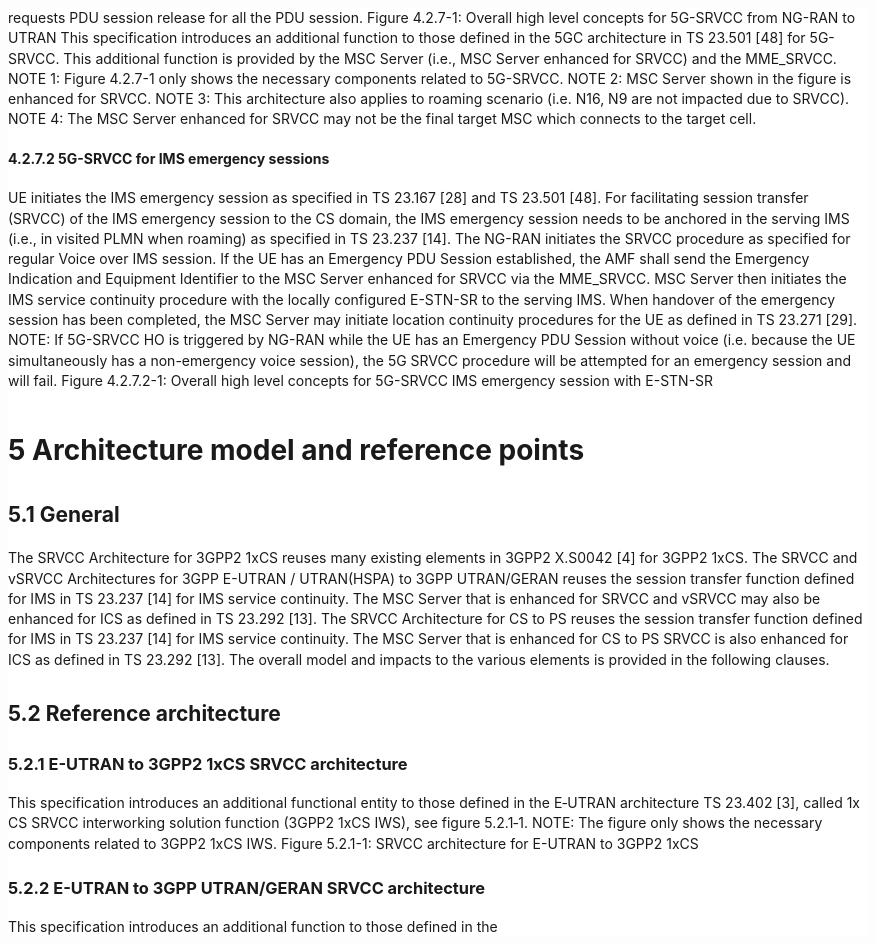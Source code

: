 requests PDU session release for all the PDU session.
Figure 4.2.7-1: Overall high level concepts for 5G-SRVCC from NG-RAN to UTRAN
This specification introduces an additional function to those defined in the
5GC architecture in TS 23.501 [48] for 5G-SRVCC. This additional function is
provided by the MSC Server (i.e., MSC Server enhanced for SRVCC) and the
MME_SRVCC.
NOTE 1: Figure 4.2.7-1 only shows the necessary components related to
5G-SRVCC.
NOTE 2: MSC Server shown in the figure is enhanced for SRVCC.
NOTE 3: This architecture also applies to roaming scenario (i.e. N16, N9 are
not impacted due to SRVCC).
NOTE 4: The MSC Server enhanced for SRVCC may not be the final target MSC
which connects to the target cell.
#### 4.2.7.2 5G-SRVCC for IMS emergency sessions
UE initiates the IMS emergency session as specified in TS 23.167 [28] and TS
23.501 [48]. For facilitating session transfer (SRVCC) of the IMS emergency
session to the CS domain, the IMS emergency session needs to be anchored in
the serving IMS (i.e., in visited PLMN when roaming) as specified in TS 23.237
[14].
The NG-RAN initiates the SRVCC procedure as specified for regular Voice over
IMS session.
If the UE has an Emergency PDU Session established, the AMF shall send the
Emergency Indication and Equipment Identifier to the MSC Server enhanced for
SRVCC via the MME_SRVCC. MSC Server then initiates the IMS service continuity
procedure with the locally configured E-STN-SR to the serving IMS. When
handover of the emergency session has been completed, the MSC Server may
initiate location continuity procedures for the UE as defined in TS 23.271
[29].
NOTE: If 5G-SRVCC HO is triggered by NG-RAN while the UE has an Emergency PDU
Session without voice (i.e. because the UE simultaneously has a non-emergency
voice session), the 5G SRVCC procedure will be attempted for an emergency
session and will fail.
Figure 4.2.7.2-1: Overall high level concepts for 5G-SRVCC IMS emergency
session with E-STN-SR
# 5 Architecture model and reference points
## 5.1 General
The SRVCC Architecture for 3GPP2 1xCS reuses many existing elements in 3GPP2
X.S0042 [4] for 3GPP2 1xCS.
The SRVCC and vSRVCC Architectures for 3GPP E-UTRAN / UTRAN(HSPA) to 3GPP
UTRAN/GERAN reuses the session transfer function defined for IMS in TS 23.237
[14] for IMS service continuity. The MSC Server that is enhanced for SRVCC and
vSRVCC may also be enhanced for ICS as defined in TS 23.292 [13].
The SRVCC Architecture for CS to PS reuses the session transfer function
defined for IMS in TS 23.237 [14] for IMS service continuity. The MSC Server
that is enhanced for CS to PS SRVCC is also enhanced for ICS as defined in TS
23.292 [13].
The overall model and impacts to the various elements is provided in the
following clauses.
## 5.2 Reference architecture
### 5.2.1 E-UTRAN to 3GPP2 1xCS SRVCC architecture
This specification introduces an additional functional entity to those defined
in the E‑UTRAN architecture TS 23.402 [3], called 1x CS SRVCC interworking
solution function (3GPP2 1xCS IWS), see figure 5.2.1‑1.
NOTE: The figure only shows the necessary components related to 3GPP2 1xCS
IWS.
Figure 5.2.1-1: SRVCC architecture for E-UTRAN to 3GPP2 1xCS
### 5.2.2 E-UTRAN to 3GPP UTRAN/GERAN SRVCC architecture
This specification introduces an additional function to those defined in the